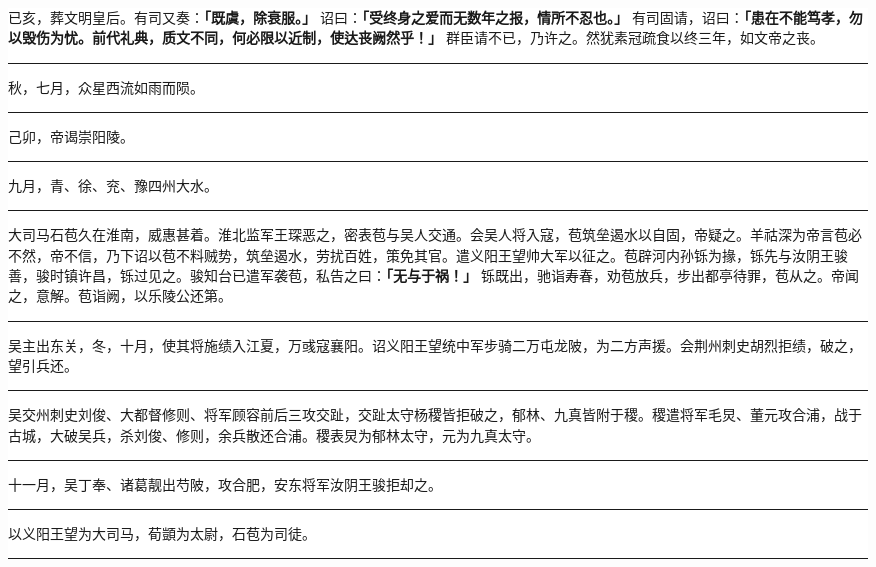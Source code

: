 ![](assets/audios/079/64.mp3)

已亥，葬文明皇后。有司又奏：__「既虞，除衰服。」__ 诏曰：__「受终身之爱而无数年之报，情所不忍也。」__ 有司固请，诏曰：__「患在不能笃孝，勿以毁伤为忧。前代礼典，质文不同，何必限以近制，使达丧阙然乎！」__ 群臣请不已，乃许之。然犹素冠疏食以终三年，如文帝之丧。

---

![](assets/audios/079/65.mp3)

秋，七月，众星西流如雨而陨。

---

![](assets/audios/079/66.mp3)

己卯，帝谒崇阳陵。

---

![](assets/audios/079/67.mp3)

九月，青、徐、兖、豫四州大水。

---

![](assets/audios/079/68.mp3)

大司马石苞久在淮南，威惠甚着。淮北监军王琛恶之，密表苞与吴人交通。会吴人将入寇，苞筑垒遏水以自固，帝疑之。羊祜深为帝言苞必不然，帝不信，乃下诏以苞不料贼势，筑垒遏水，劳扰百姓，策免其官。遣义阳王望帅大军以征之。苞辟河内孙铄为掾，铄先与汝阴王骏善，骏时镇许昌，铄过见之。骏知台已遣军袭苞，私告之曰：__「无与于祸！」__ 铄既出，驰诣寿春，劝苞放兵，步出都亭待罪，苞从之。帝闻之，意解。苞诣阙，以乐陵公还第。

---

![](assets/audios/079/69.mp3)

吴主出东关，冬，十月，使其将施绩入江夏，万彧寇襄阳。诏义阳王望统中军步骑二万屯龙陂，为二方声援。会荆州刺史胡烈拒绩，破之，望引兵还。

---

![](assets/audios/079/70.mp3)

吴交州刺史刘俊、大都督修则、将军顾容前后三攻交趾，交趾太守杨稷皆拒破之，郁林、九真皆附于稷。稷遣将军毛炅、董元攻合浦，战于古城，大破吴兵，杀刘俊、修则，余兵散还合浦。稷表炅为郁林太守，元为九真太守。

---

![](assets/audios/079/71.mp3)

十一月，吴丁奉、诸葛靓出芍陂，攻合肥，安东将军汝阴王骏拒却之。

---

![](assets/audios/079/72.mp3)

以义阳王望为大司马，荀顗为太尉，石苞为司徒。

---
